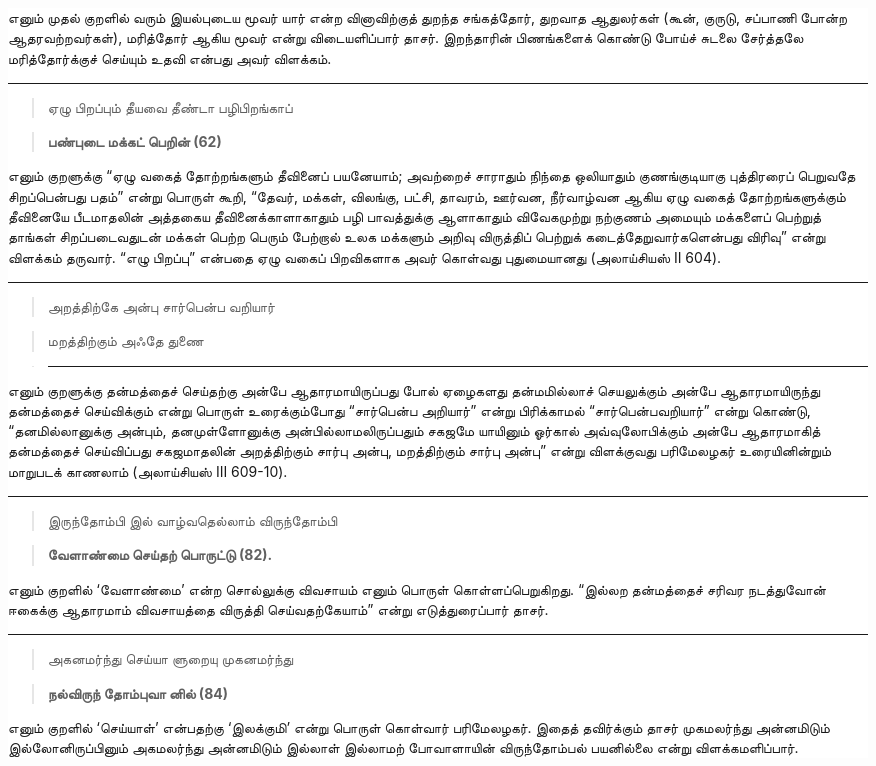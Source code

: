 எனும் முதல் குறளில் வரும் இயல்புடைய மூவர் யார் என்ற வினாவிற்குத் துறந்த சங்கத்தோர், துறவாத ஆதுலர்கள் (கூன், குருடு, சப்பாணி போன்ற ஆதரவற்றவர்கள்), மரித்தோர் ஆகிய மூவர் என்று விடையளிப்பார் தாசர். இறந்தாரின் பிணங்களைக் கொண்டு போய்ச் சுடலை சேர்த்தலே மரித்தோர்க்குச் செய்யும் உதவி என்பது அவர் விளக்கம்.

* * *

> ஏழு பிறப்பும் தீயவை தீண்டா பழிபிறங்காப்

>

> **பண்புடை மக்கட் பெறின் (62)**

எனும் குறளுக்கு “ஏழு வகைத் தோற்றங்களும் தீவினைப் பயனேயாம்; அவற்றைச் சாராதும் நிந்தை ஒலியாதும் குணங்குடியாகு புத்திரரைப் பெறுவதே சிறப்பென்பது பதம்” என்று பொருள் கூறி, “தேவர், மக்கள், விலங்கு, பட்சி, தாவரம், ஊர்வன, நீர்வாழ்வன ஆகிய ஏழு வகைத் தோற்றங்களுக்கும் தீவினையே பீடமாதலின் அத்தகைய தீவினைக்காளாகாதும் பழி பாவத்துக்கு ஆளாகாதும் விவேகமுற்று நற்குணம் அமையும் மக்களைப் பெற்றுத் தாங்கள் சிறப்படைவதுடன் மக்கள் பெற்ற பெரும் பேற்றால் உலக மக்களும் அறிவு விருத்திப் பெற்றுக் கடைத்தேறுவார்களென்பது விரிவு” என்று விளக்கம் தருவார். “எழு பிறப்பு” என்பதை ஏழு வகைப் பிறவிகளாக அவர் கொள்வது புதுமையானது (அலாய்சியஸ் II 604).

* * *

> அறத்திற்கே அன்பு சார்பென்ப வறியார்

>

> மறத்திற்கும் அஃதே துணை

>

> * * *

எனும் குறளுக்கு தன்மத்தைச் செய்தற்கு அன்பே ஆதாரமாயிருப்பது போல் ஏழைகளது தன்மமில்லாச் செயலுக்கும் அன்பே ஆதாரமாயிருந்து தன்மத்தைச் செய்விக்கும் என்று பொருள் உரைக்கும்போது “சார்பென்ப அறியார்” என்று பிரிக்காமல் “சார்பென்பவறியார்” என்று கொண்டு, “தனமில்லானுக்கு அன்பும், தனமுள்ளோனுக்கு அன்பில்லாமலிருப்பதும் சகஜமே யாயினும் ஓர்கால் அவ்வுலோபிக்கும் அன்பே ஆதாரமாகித் தன்மத்தைச் செய்விப்பது சகஜமாதலின் அறத்திற்கும் சார்பு அன்பு, மறத்திற்கும் சார்பு அன்பு” என்று விளக்குவது பரிமேலழகர் உரையினின்றும் மாறுபடக் காணலாம் (அலாய்சியஸ் III 609-10).

* * *

> இருந்தோம்பி இல் வாழ்வதெல்லாம் விருந்தோம்பி

>

> **வேளாண்மை செய்தற் பொருட்டு (82).**

எனும் குறளில் ‘வேளாண்மை’ என்ற சொல்லுக்கு விவசாயம் எனும் பொருள் கொள்ளப்பெறுகிறது. “இல்லற தன்மத்தைச் சரிவர நடத்துவோன் ஈகைக்கு ஆதாரமாம் விவசாயத்தை விருத்தி செய்வதற்கேயாம்” என்று எடுத்துரைப்பார் தாசர்.

* * *

> அகனமர்ந்து செய்யா ளுறையு முகனமர்ந்து

>

> **நல்விருந் தோம்புவா னில் (84)**

எனும் குறளில் ‘செய்யாள்’ என்பதற்கு ‘இலக்குமி’ என்று பொருள் கொள்வார் பரிமேலழகர். இதைத் தவிர்க்கும் தாசர் முகமலர்ந்து அன்னமிடும் இல்லோனிருப்பினும் அகமலர்ந்து அன்னமிடும் இல்லாள் இல்லாமற் போவாளாயின் விருந்தோம்பல் பயனில்லை என்று விளக்கமளிப்பார்.
